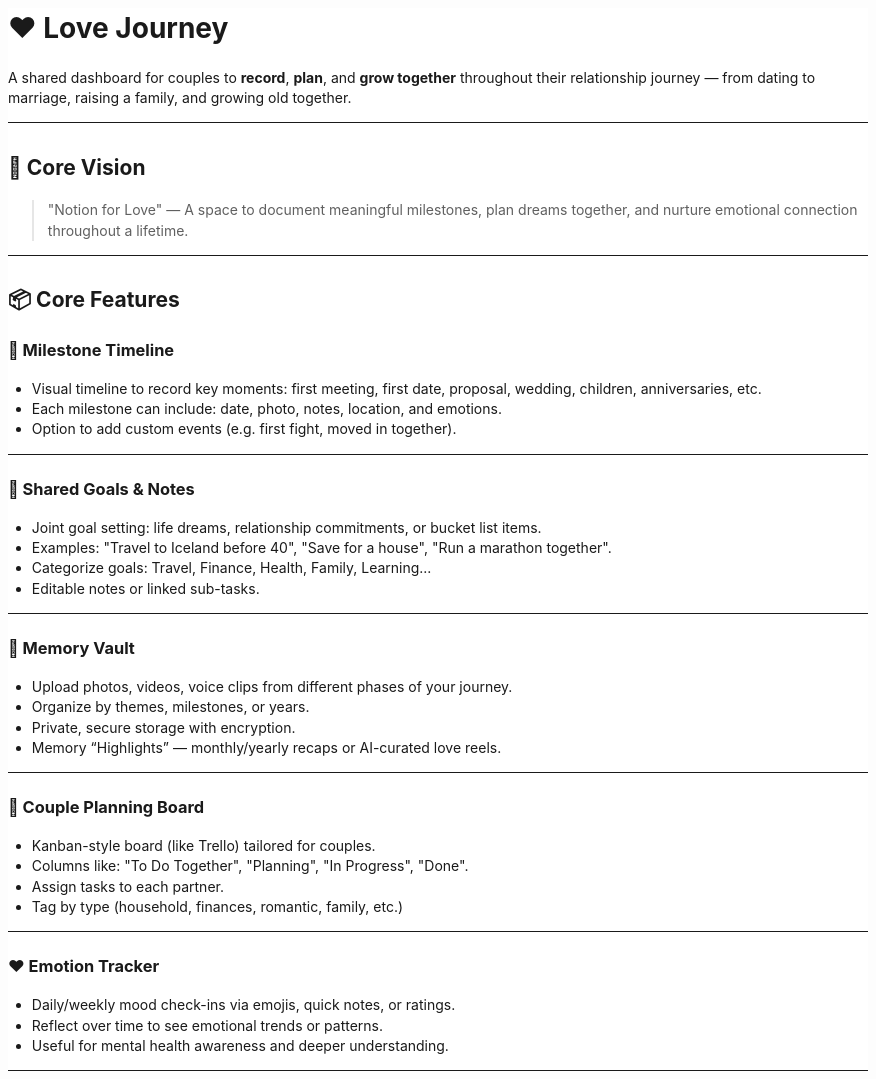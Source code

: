 # ❤️ Love Journey

A shared dashboard for couples to **record**, **plan**, and **grow together** throughout their relationship journey — from dating to marriage, raising a family, and growing old together.

---

## 🎯 Core Vision

> "Notion for Love" — A space to document meaningful milestones, plan dreams together, and nurture emotional connection throughout a lifetime.

---

## 📦 Core Features

### 📆 Milestone Timeline
- Visual timeline to record key moments: first meeting, first date, proposal, wedding, children, anniversaries, etc.
- Each milestone can include: date, photo, notes, location, and emotions.
- Option to add custom events (e.g. first fight, moved in together).

---

### 💬 Shared Goals & Notes
- Joint goal setting: life dreams, relationship commitments, or bucket list items.
- Examples: "Travel to Iceland before 40", "Save for a house", "Run a marathon together".
- Categorize goals: Travel, Finance, Health, Family, Learning...
- Editable notes or linked sub-tasks.

---

### 📸 Memory Vault
- Upload photos, videos, voice clips from different phases of your journey.
- Organize by themes, milestones, or years.
- Private, secure storage with encryption.
- Memory “Highlights” — monthly/yearly recaps or AI-curated love reels.

---

### 🧭 Couple Planning Board
- Kanban-style board (like Trello) tailored for couples.
- Columns like: "To Do Together", "Planning", "In Progress", "Done".
- Assign tasks to each partner.
- Tag by type (household, finances, romantic, family, etc.)

---

### ❤️ Emotion Tracker
- Daily/weekly mood check-ins via emojis, quick notes, or ratings.
- Reflect over time to see emotional trends or patterns.
- Useful for mental health awareness and deeper understanding.

---